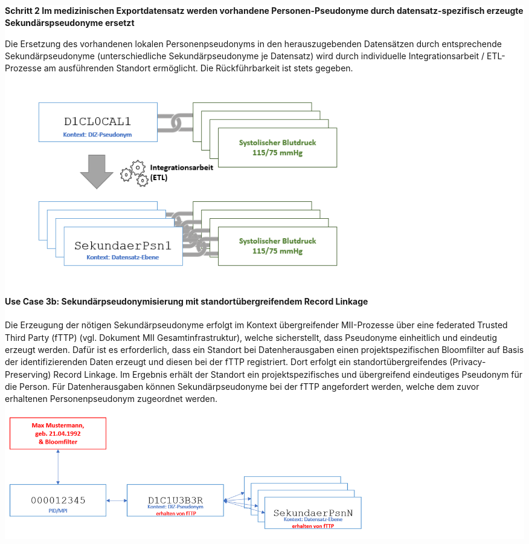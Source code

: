 **Schritt 2 Im medizinischen Exportdatensatz werden vorhandene Personen-Pseudonyme durch datensatz-spezifisch erzeugte Sekundärspseudonyme ersetzt**

Die Ersetzung des vorhandenen lokalen Personenpseudonyms in den herauszugebenden Datensätzen durch entsprechende Sekundärpseudonyme (unterschiedliche Sekundärpseudonyme je Datensatz) wird durch individuelle Integrationsarbeit / ETL-Prozesse am ausführenden Standort ermöglicht. Die Rückführbarkeit ist stets gegeben.

<img src="https://raw.githubusercontent.com/medizininformatik-initiative/mii-interface-module-pseudonymization/refs/heads/main/PseudonymizationIG/input/pagecontent/figures/abb4.png" style="float: none" width="600px"/>

#### Use Case 3b: Sekundärpseudonymisierung mit standortübergreifendem Record Linkage

Die Erzeugung der nötigen Sekundärpseudonyme erfolgt im Kontext übergreifender MII-Prozesse über eine federated Trusted Third Party (fTTP) (vgl. Dokument MII Gesamtinfrastruktur), welche sicherstellt, dass Pseudonyme einheitlich und eindeutig erzeugt werden. Dafür ist es erforderlich, dass ein Standort bei Datenherausgaben einen projektspezifischen Bloomfilter auf Basis der identifizierenden Daten erzeugt und diesen bei der fTTP registriert. Dort erfolgt ein standortübergreifendes (Privacy-Preserving) Record Linkage. Im Ergebnis erhält der Standort ein projektspezifisches und übergreifend eindeutiges Pseudonym für die Person. Für Datenherausgaben können Sekundärpseudonyme bei der fTTP angefordert werden, welche dem zuvor erhaltenen Personenpseudonym zugeordnet werden.

<img src="https://raw.githubusercontent.com/medizininformatik-initiative/mii-interface-module-pseudonymization/refs/heads/main/PseudonymizationIG/input/pagecontent/figures/abb5.png" style="float: none" width="600px"/>
